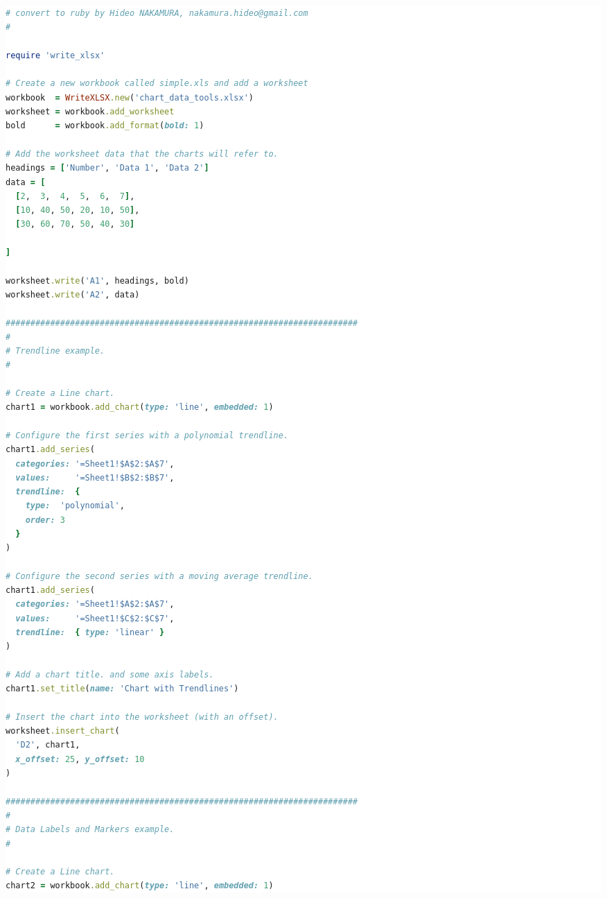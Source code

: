 ```rb
# convert to ruby by Hideo NAKAMURA, nakamura.hideo@gmail.com
#

require 'write_xlsx'

# Create a new workbook called simple.xls and add a worksheet
workbook  = WriteXLSX.new('chart_data_tools.xlsx')
worksheet = workbook.add_worksheet
bold      = workbook.add_format(bold: 1)

# Add the worksheet data that the charts will refer to.
headings = ['Number', 'Data 1', 'Data 2']
data = [
  [2,  3,  4,  5,  6,  7],
  [10, 40, 50, 20, 10, 50],
  [30, 60, 70, 50, 40, 30]

]

worksheet.write('A1', headings, bold)
worksheet.write('A2', data)

#######################################################################
#
# Trendline example.
#

# Create a Line chart.
chart1 = workbook.add_chart(type: 'line', embedded: 1)

# Configure the first series with a polynomial trendline.
chart1.add_series(
  categories: '=Sheet1!$A$2:$A$7',
  values:     '=Sheet1!$B$2:$B$7',
  trendline:  {
    type:  'polynomial',
    order: 3
  }
)

# Configure the second series with a moving average trendline.
chart1.add_series(
  categories: '=Sheet1!$A$2:$A$7',
  values:     '=Sheet1!$C$2:$C$7',
  trendline:  { type: 'linear' }
)

# Add a chart title. and some axis labels.
chart1.set_title(name: 'Chart with Trendlines')

# Insert the chart into the worksheet (with an offset).
worksheet.insert_chart(
  'D2', chart1,
  x_offset: 25, y_offset: 10
)

#######################################################################
#
# Data Labels and Markers example.
#

# Create a Line chart.
chart2 = workbook.add_chart(type: 'line', embedded: 1)
```